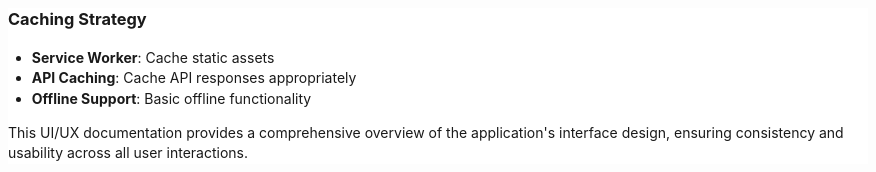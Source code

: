 ### Caching Strategy
- **Service Worker**: Cache static assets
- **API Caching**: Cache API responses appropriately
- **Offline Support**: Basic offline functionality

This UI/UX documentation provides a comprehensive overview of the application's interface design, ensuring consistency and usability across all user interactions.
